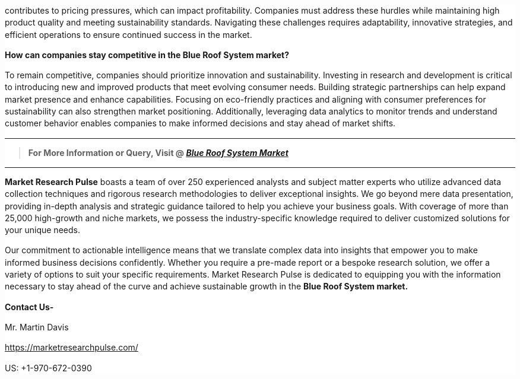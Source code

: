 contributes to pricing pressures, which can impact profitability. Companies must address these hurdles while maintaining high product quality and meeting sustainability standards. Navigating these challenges requires adaptability, innovative strategies, and efficient operations to ensure continued success in the market.</p><p><strong>How can companies stay competitive in the Blue Roof System market?</strong></p><p>To remain competitive, companies should prioritize innovation and sustainability. Investing in research and development is critical to introducing new and improved products that meet evolving consumer needs. Building strategic partnerships can help expand market presence and enhance capabilities. Focusing on eco-friendly practices and aligning with consumer preferences for sustainability can also strengthen market positioning. Additionally, leveraging data analytics to monitor trends and understand customer behavior enables companies to make informed decisions and stay ahead of market shifts.</p><hr /><blockquote><p><strong>For More Information or Query, Visit @&nbsp;<em><a href="https://marketresearchpulse.com/report/70790/blue-roof-system-market?utm_source=Linkedin&utm_medium=025">Blue Roof System Market</a></em></strong></p></blockquote><hr /><p><strong>Market Research Pulse</strong> boasts a team of over 250 experienced analysts and subject matter experts who utilize advanced data collection techniques and rigorous research methodologies to deliver exceptional insights. We go beyond mere data presentation, providing in-depth analysis and strategic guidance tailored to help you achieve your business goals. With coverage of more than 25,000 high-growth and niche markets, we possess the industry-specific knowledge required to deliver customized solutions for your unique needs.</p><p>Our commitment to actionable intelligence means that we translate complex data into insights that empower you to make informed business decisions confidently. Whether you require a pre-made report or a bespoke research solution, we offer a variety of options to suit your specific requirements. Market Research Pulse is dedicated to equipping you with the information necessary to stay ahead of the curve and achieve sustainable growth in the <strong>Blue Roof System market.</strong></p><p><strong>Contact Us-</strong></p><p>Mr. Martin Davis</p><p>https://marketresearchpulse.com/</p><p>US: +1-970-672-0390</p>
